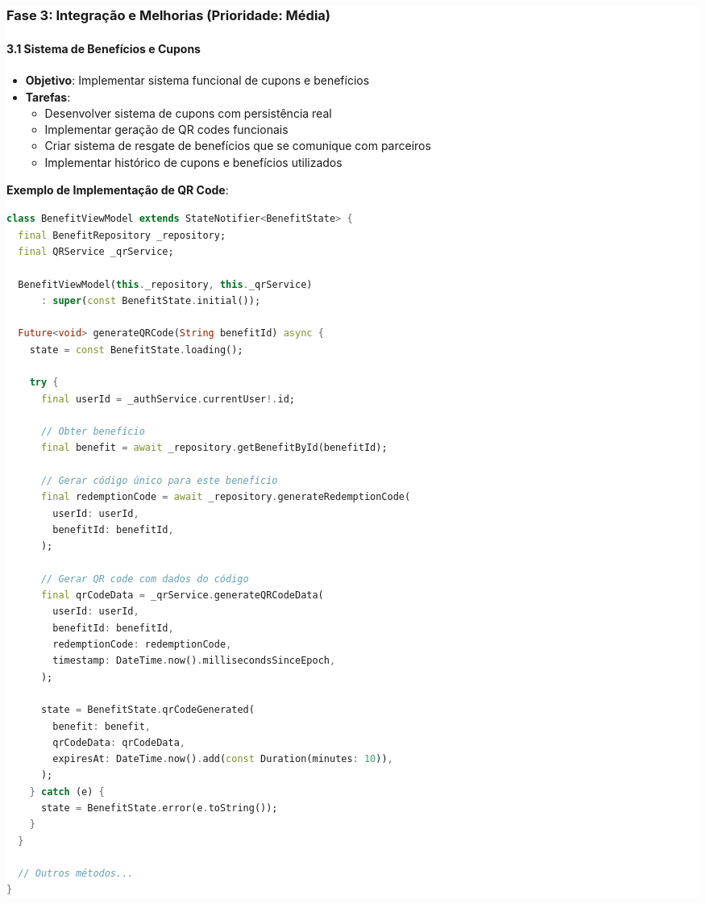 ### Fase 3: Integração e Melhorias (Prioridade: Média)

#### 3.1 Sistema de Benefícios e Cupons
- **Objetivo**: Implementar sistema funcional de cupons e benefícios
- **Tarefas**:
  - Desenvolver sistema de cupons com persistência real
  - Implementar geração de QR codes funcionais
  - Criar sistema de resgate de benefícios que se comunique com parceiros
  - Implementar histórico de cupons e benefícios utilizados

**Exemplo de Implementação de QR Code**:
```dart
class BenefitViewModel extends StateNotifier<BenefitState> {
  final BenefitRepository _repository;
  final QRService _qrService;

  BenefitViewModel(this._repository, this._qrService) 
      : super(const BenefitState.initial());

  Future<void> generateQRCode(String benefitId) async {
    state = const BenefitState.loading();
    
    try {
      final userId = _authService.currentUser!.id;
      
      // Obter benefício
      final benefit = await _repository.getBenefitById(benefitId);
      
      // Gerar código único para este benefício
      final redemptionCode = await _repository.generateRedemptionCode(
        userId: userId,
        benefitId: benefitId,
      );
      
      // Gerar QR code com dados do código
      final qrCodeData = _qrService.generateQRCodeData(
        userId: userId,
        benefitId: benefitId,
        redemptionCode: redemptionCode,
        timestamp: DateTime.now().millisecondsSinceEpoch,
      );
      
      state = BenefitState.qrCodeGenerated(
        benefit: benefit,
        qrCodeData: qrCodeData,
        expiresAt: DateTime.now().add(const Duration(minutes: 10)),
      );
    } catch (e) {
      state = BenefitState.error(e.toString());
    }
  }

  // Outros métodos...
}
```
